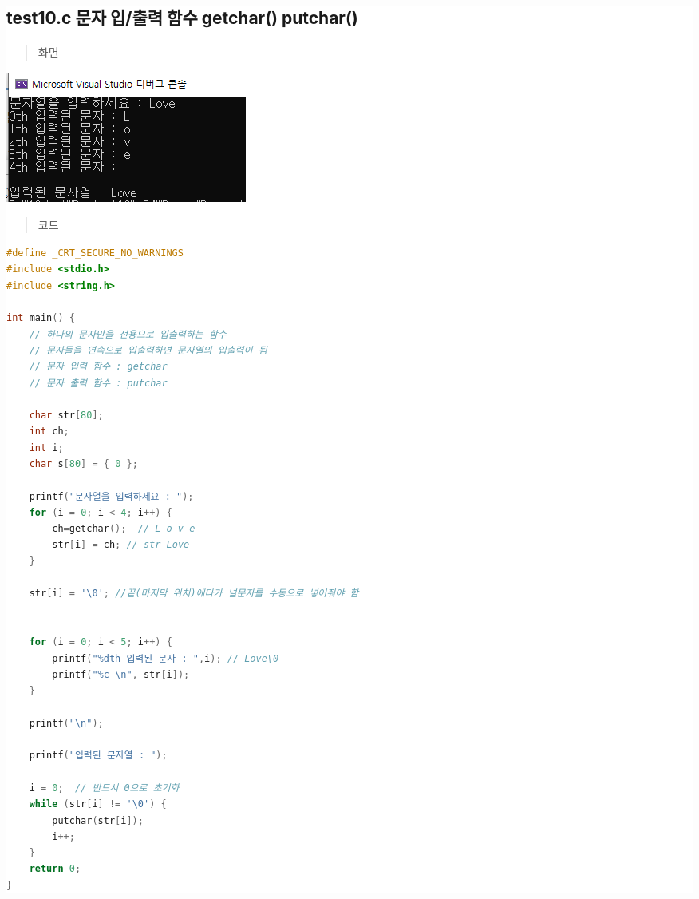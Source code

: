 

## test10.c 문자 입/출력 함수 getchar() putchar() 

>  화면

![image-20220115134236108](10주차_코드.assets/image-20220115134236108.png)

> 코드

```c
#define _CRT_SECURE_NO_WARNINGS
#include <stdio.h>
#include <string.h>

int main() {
	// 하나의 문자만을 전용으로 입출력하는 함수
	// 문자들을 연속으로 입출력하면 문자열의 입출력이 됨
	// 문자 입력 함수 : getchar 
	// 문자 출력 함수 : putchar 

	char str[80];
	int ch;
	int i;
	char s[80] = { 0 };

	printf("문자열을 입력하세요 : ");
	for (i = 0; i < 4; i++) {
		ch=getchar();  // L o v e 
		str[i] = ch; // str Love 
	}

	str[i] = '\0'; //끝(마지막 위치)에다가 널문자를 수동으로 넣어줘야 함 
	
	
	for (i = 0; i < 5; i++) {
		printf("%dth 입력된 문자 : ",i); // Love\0 
		printf("%c \n", str[i]);
	}

	printf("\n");

	printf("입력된 문자열 : ");

	i = 0;  // 반드시 0으로 초기화 
	while (str[i] != '\0') {
		putchar(str[i]);
		i++;
	}
	return 0;
}
```
